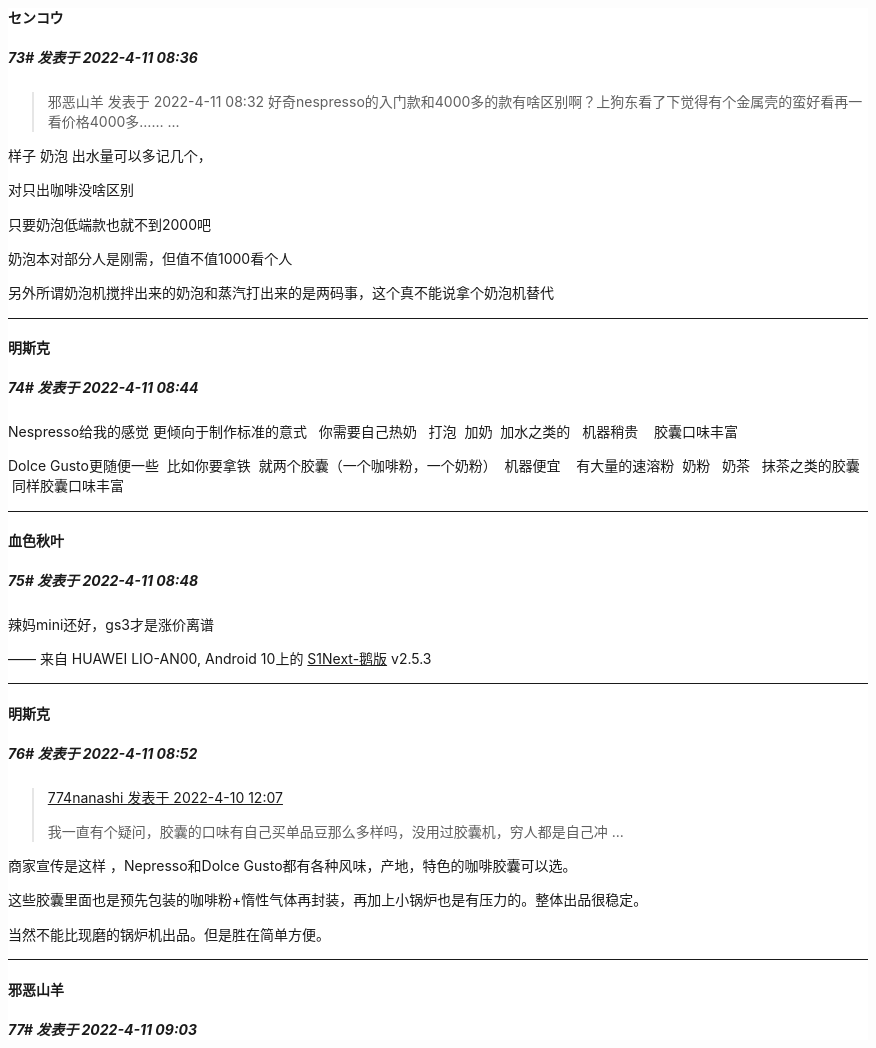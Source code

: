 ####  センコウ  
##### 73#       发表于 2022-4-11 08:36

<blockquote>邪恶山羊 发表于 2022-4-11 08:32
好奇nespresso的入门款和4000多的款有啥区别啊？上狗东看了下觉得有个金属壳的蛮好看再一看价格4000多…… ...</blockquote>
样子 奶泡 出水量可以多记几个，

对只出咖啡没啥区别

只要奶泡低端款也就不到2000吧

奶泡本对部分人是刚需，但值不值1000看个人

另外所谓奶泡机搅拌出来的奶泡和蒸汽打出来的是两码事，这个真不能说拿个奶泡机替代



*****

####  明斯克  
##### 74#       发表于 2022-4-11 08:44

Nespresso给我的感觉 更倾向于制作标准的意式   你需要自己热奶   打泡  加奶  加水之类的   机器稍贵    胶囊口味丰富  

Dolce Gusto更随便一些  比如你要拿铁  就两个胶囊（一个咖啡粉，一个奶粉）  机器便宜    有大量的速溶粉  奶粉   奶茶   抹茶之类的胶囊   同样胶囊口味丰富

*****

####  血色秋叶  
##### 75#       发表于 2022-4-11 08:48

辣妈mini还好，gs3才是涨价离谱

—— 来自 HUAWEI LIO-AN00, Android 10上的 [S1Next-鹅版](https://github.com/ykrank/S1-Next/releases) v2.5.3



*****

####  明斯克  
##### 76#       发表于 2022-4-11 08:52

<blockquote><a href="httphttps://bbs.saraba1st.com/2b/forum.php?mod=redirect&amp;goto=findpost&amp;pid=55387903&amp;ptid=2063596" target="_blank">774nanashi 发表于 2022-4-10 12:07</a>

我一直有个疑问，胶囊的口味有自己买单品豆那么多样吗，没用过胶囊机，穷人都是自己冲 ...</blockquote>
商家宣传是这样 ，Nepresso和Dolce Gusto都有各种风味，产地，特色的咖啡胶囊可以选。

这些胶囊里面也是预先包装的咖啡粉+惰性气体再封装，再加上小锅炉也是有压力的。整体出品很稳定。

当然不能比现磨的锅炉机出品。但是胜在简单方便。



*****

####  邪恶山羊  
##### 77#       发表于 2022-4-11 09:03
